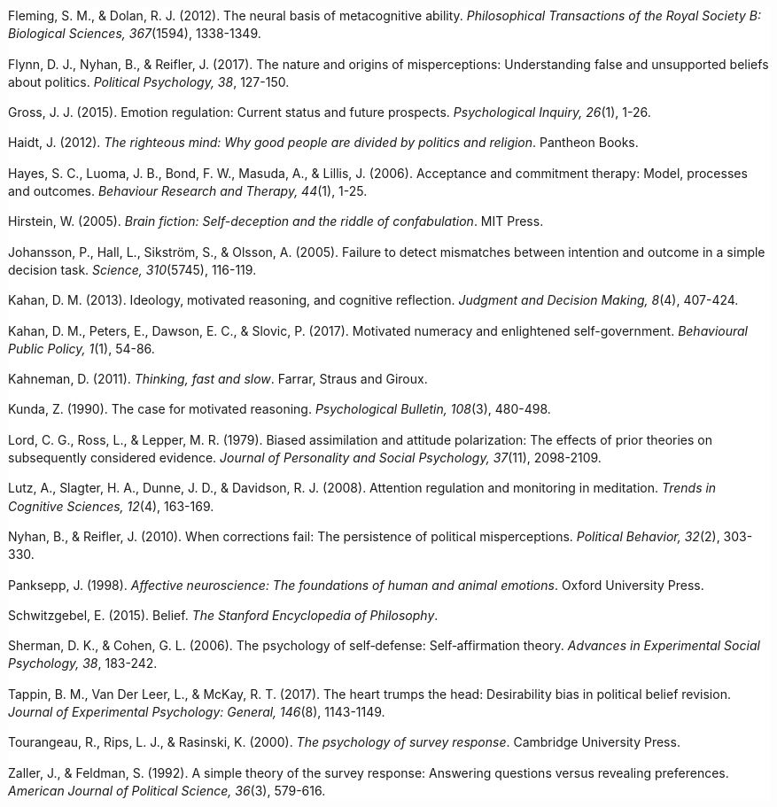 Fleming, S. M., & Dolan, R. J. (2012). The neural basis of metacognitive ability. *Philosophical Transactions of the Royal Society B: Biological Sciences, 367*(1594), 1338-1349.

Flynn, D. J., Nyhan, B., & Reifler, J. (2017). The nature and origins of misperceptions: Understanding false and unsupported beliefs about politics. *Political Psychology, 38*, 127-150.

Gross, J. J. (2015). Emotion regulation: Current status and future prospects. *Psychological Inquiry, 26*(1), 1-26.

Haidt, J. (2012). *The righteous mind: Why good people are divided by politics and religion*. Pantheon Books.

Hayes, S. C., Luoma, J. B., Bond, F. W., Masuda, A., & Lillis, J. (2006). Acceptance and commitment therapy: Model, processes and outcomes. *Behaviour Research and Therapy, 44*(1), 1-25.

Hirstein, W. (2005). *Brain fiction: Self-deception and the riddle of confabulation*. MIT Press.

Johansson, P., Hall, L., Sikström, S., & Olsson, A. (2005). Failure to detect mismatches between intention and outcome in a simple decision task. *Science, 310*(5745), 116-119.

Kahan, D. M. (2013). Ideology, motivated reasoning, and cognitive reflection. *Judgment and Decision Making, 8*(4), 407-424.

Kahan, D. M., Peters, E., Dawson, E. C., & Slovic, P. (2017). Motivated numeracy and enlightened self-government. *Behavioural Public Policy, 1*(1), 54-86.

Kahneman, D. (2011). *Thinking, fast and slow*. Farrar, Straus and Giroux.

Kunda, Z. (1990). The case for motivated reasoning. *Psychological Bulletin, 108*(3), 480-498.

Lord, C. G., Ross, L., & Lepper, M. R. (1979). Biased assimilation and attitude polarization: The effects of prior theories on subsequently considered evidence. *Journal of Personality and Social Psychology, 37*(11), 2098-2109.

Lutz, A., Slagter, H. A., Dunne, J. D., & Davidson, R. J. (2008). Attention regulation and monitoring in meditation. *Trends in Cognitive Sciences, 12*(4), 163-169.

Nyhan, B., & Reifler, J. (2010). When corrections fail: The persistence of political misperceptions. *Political Behavior, 32*(2), 303-330.

Panksepp, J. (1998). *Affective neuroscience: The foundations of human and animal emotions*. Oxford University Press.

Schwitzgebel, E. (2015). Belief. *The Stanford Encyclopedia of Philosophy*.

Sherman, D. K., & Cohen, G. L. (2006). The psychology of self‐defense: Self‐affirmation theory. *Advances in Experimental Social Psychology, 38*, 183-242.

Tappin, B. M., Van Der Leer, L., & McKay, R. T. (2017). The heart trumps the head: Desirability bias in political belief revision. *Journal of Experimental Psychology: General, 146*(8), 1143-1149.

Tourangeau, R., Rips, L. J., & Rasinski, K. (2000). *The psychology of survey response*. Cambridge University Press.

Zaller, J., & Feldman, S. (1992). A simple theory of the survey response: Answering questions versus revealing preferences. *American Journal of Political Science, 36*(3), 579-616.